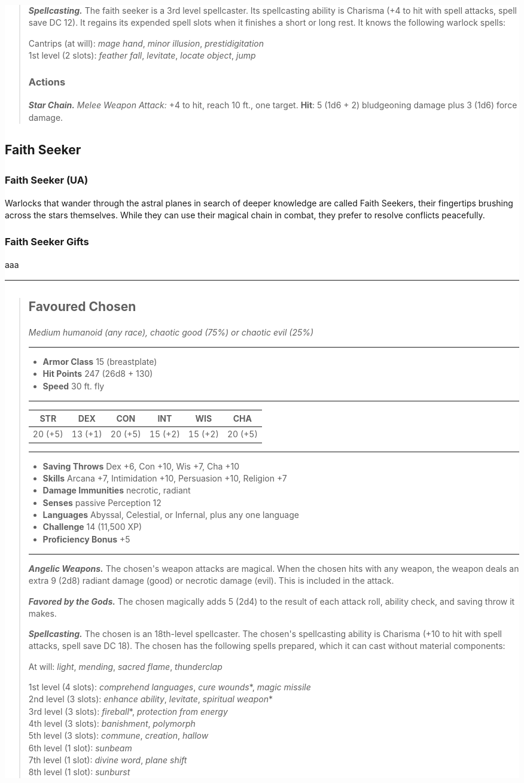 >
>***Spellcasting.*** The faith seeker is a 3rd level spellcaster. Its spellcasting ability is Charisma (+4 to hit with spell attacks, spell save DC 12). It regains its expended spell slots when it finishes a short or long rest. It knows the following warlock spells:  
>
>Cantrips (at will): *mage hand*, *minor illusion*, *prestidigitation*  
>1st level (2 slots): *feather fall*, *levitate*, *locate object*, *jump*  
>
>### Actions
>***Star Chain.*** *Melee Weapon Attack:* +4 to hit, reach 10 ft., one target. **Hit**: 5 (1d6 + 2) bludgeoning damage plus 3 (1d6) force damage.

## Faith Seeker

### Faith Seeker (UA)
Warlocks that wander through the astral planes in search of deeper knowledge are called Faith Seekers, their fingertips brushing across the stars themselves. While they can use their magical chain in combat, they prefer to resolve conflicts peacefully.

### Faith Seeker Gifts
aaa

___
>## Favoured Chosen
>*Medium humanoid (any race), chaotic good (75%) or chaotic evil (25%)*
>___
>- **Armor Class** 15 (breastplate)
>- **Hit Points** 247 (26d8 + 130)
>- **Speed** 30 ft. fly
>___
>|STR|DEX|CON|INT|WIS|CHA|
>|:---:|:---:|:---:|:---:|:---:|:---:|
>|20 (+5)|13 (+1)|20 (+5)|15 (+2)|15 (+2)|20 (+5)|
>___
>- **Saving Throws** Dex +6, Con +10, Wis +7, Cha +10
>- **Skills** Arcana +7, Intimidation +10, Persuasion +10, Religion +7
>- **Damage Immunities** necrotic, radiant
>- **Senses** passive Perception 12
>- **Languages** Abyssal, Celestial, or Infernal, plus any one language
>- **Challenge** 14 (11,500 XP)
>- **Proficiency Bonus** +5
>___
>***Angelic Weapons.*** The chosen's weapon attacks are magical. When the chosen hits with any weapon, the weapon deals an extra 9 (2d8) radiant damage (good) or necrotic damage (evil). This is included in the attack.  
>
>***Favored by the Gods.*** The chosen magically adds 5 (2d4) to the result of each attack roll, ability check, and saving throw it makes.  
>
>***Spellcasting.*** The chosen is an 18th-level spellcaster. The chosen's spellcasting ability is Charisma (+10 to hit with spell attacks, spell save DC 18). The chosen has the following spells prepared, which it can cast without material components:  
>
>At will: *light*, *mending*, *sacred flame*, *thunderclap*  
>
>1st level (4 slots): *comprehend languages*, *cure wounds**, *magic missile*  
>2nd level (3 slots): *enhance ability*, *levitate*, *spiritual weapon**  
>3rd level (3 slots): *fireball**, *protection from energy*  
>4th level (3 slots): *banishment*, *polymorph*  
>5th level (3 slots): *commune*, *creation*, *hallow*  
>6th level (1 slot): *sunbeam*  
>7th level (1 slot): *divine word*, *plane shift*  
>8th level (1 slot): *sunburst*  